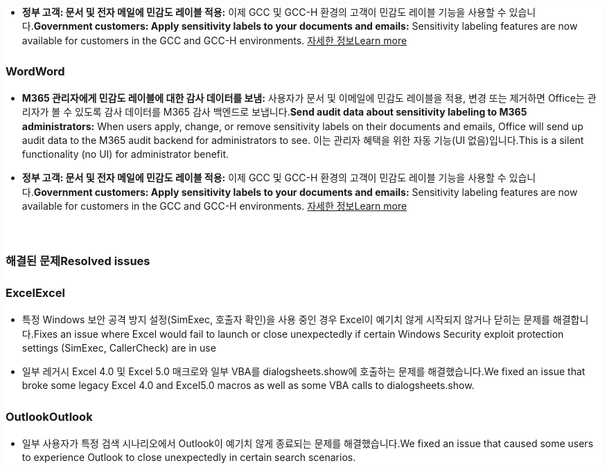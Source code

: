 - <span data-ttu-id="0527f-361">**정부 고객: 문서 및 전자 메일에 민감도 레이블 적용:** 이제 GCC 및 GCC-H 환경의 고객이 민감도 레이블 기능을 사용할 수 있습니다.</span><span class="sxs-lookup"><span data-stu-id="0527f-361">**Government customers: Apply sensitivity labels to your documents and emails:** Sensitivity labeling features are now available for customers in the GCC and GCC-H environments.</span></span> [<span data-ttu-id="0527f-362">자세한 정보</span><span class="sxs-lookup"><span data-stu-id="0527f-362">Learn more</span></span>](/microsoft-365/compliance/sensitivity-labels)

### <a name="word"></a><span data-ttu-id="0527f-363">Word</span><span class="sxs-lookup"><span data-stu-id="0527f-363">Word</span></span>

- <span data-ttu-id="0527f-364">**M365 관리자에게 민감도 레이블에 대한 감사 데이터를 보냄:** 사용자가 문서 및 이메일에 민감도 레이블을 적용, 변경 또는 제거하면 Office는 관리자가 볼 수 있도록 감사 데이터를 M365 감사 백엔드로 보냅니다.</span><span class="sxs-lookup"><span data-stu-id="0527f-364">**Send audit data about sensitivity labeling to M365 administrators:** When users apply, change, or remove sensitivity labels on their documents and emails, Office will send up audit data to the M365 audit backend for administrators to see.</span></span> <span data-ttu-id="0527f-365">이는 관리자 혜택을 위한 자동 기능(UI 없음)입니다.</span><span class="sxs-lookup"><span data-stu-id="0527f-365">This is a silent functionality (no UI) for administrator benefit.</span></span>

- <span data-ttu-id="0527f-366">**정부 고객: 문서 및 전자 메일에 민감도 레이블 적용:** 이제 GCC 및 GCC-H 환경의 고객이 민감도 레이블 기능을 사용할 수 있습니다.</span><span class="sxs-lookup"><span data-stu-id="0527f-366">**Government customers: Apply sensitivity labels to your documents and emails:** Sensitivity labeling features are now available for customers in the GCC and GCC-H environments.</span></span> [<span data-ttu-id="0527f-367">자세한 정보</span><span class="sxs-lookup"><span data-stu-id="0527f-367">Learn more</span></span>](/microsoft-365/compliance/sensitivity-labels)


[//]: # (기능 세부 정보 콘텐츠를 제거하지 마세요. 끝)

<br/>

[//]: # (버그 세부 정보 콘텐츠를 제거하지 마세요. 시작)

### <a name="resolved-issues"></a><span data-ttu-id="0527f-370">해결된 문제</span><span class="sxs-lookup"><span data-stu-id="0527f-370">Resolved issues</span></span>
### <a name="excel"></a><span data-ttu-id="0527f-371">Excel</span><span class="sxs-lookup"><span data-stu-id="0527f-371">Excel</span></span>

- <span data-ttu-id="0527f-372">특정 Windows 보안 공격 방지 설정(SimExec, 호출자 확인)을 사용 중인 경우 Excel이 예기치 않게 시작되지 않거나 닫히는 문제를 해결합니다.</span><span class="sxs-lookup"><span data-stu-id="0527f-372">Fixes an issue where Excel would fail to launch or close unexpectedly if certain Windows Security exploit protection settings (SimExec, CallerCheck) are in use</span></span>


- <span data-ttu-id="0527f-373">일부 레거시 Excel 4.0 및 Excel 5.0 매크로와 일부 VBA를 dialogsheets.show에 호출하는 문제를 해결했습니다.</span><span class="sxs-lookup"><span data-stu-id="0527f-373">We fixed an issue that broke some legacy Excel 4.0 and Excel5.0 macros as well as some VBA calls to dialogsheets.show.</span></span>


### <a name="outlook"></a><span data-ttu-id="0527f-374">Outlook</span><span class="sxs-lookup"><span data-stu-id="0527f-374">Outlook</span></span>

- <span data-ttu-id="0527f-375">일부 사용자가 특정 검색 시나리오에서 Outlook이 예기치 않게 종료되는 문제를 해결했습니다.</span><span class="sxs-lookup"><span data-stu-id="0527f-375">We fixed an issue that caused some users to experience Outlook to close unexpectedly in certain search scenarios.</span></span>


[//]: # (버그 세부 정보 콘텐츠를 제거하지 마세요. 끝)
[//]: # (버그 세부 정보 콘텐츠를 제거하지 마세요. 끝)
[//]: # (버그 세부 정보 콘텐츠를 제거하지 마세요. 끝)
[//]: # (기능 세부 정보 콘텐츠를 제거하지 마세요. 시작)
[//]: # (버그 세부 정보 콘텐츠를 제거하지 마세요. 끝)
[//]: # (버그 세부 정보 콘텐츠를 제거하지 마세요. 끝)
[//]: # (버그 세부 정보 콘텐츠를 제거하지 마세요. 끝)
[//]: # (기능 세부 정보 콘텐츠를 제거하지 마세요. 시작)
[//]: # (버그 세부 정보 콘텐츠를 제거하지 마세요. 끝)
[//]: # (버그 세부 정보 콘텐츠를 제거하지 마세요. 끝)
[//]: # (버그 세부 정보 콘텐츠를 제거하지 마세요. 끝)
[//]: # (기능 세부 정보 콘텐츠를 제거하지 마세요. 시작)
[//]: # (버그 세부 정보 콘텐츠를 제거하지 마세요. 끝)
[//]: # (버그 세부 정보 콘텐츠를 제거하지 마세요. 끝)
[//]: # (버그 세부 정보 콘텐츠를 제거하지 마세요. 끝)
[//]: # (기능 세부 정보 콘텐츠를 제거하지 마세요. 시작)